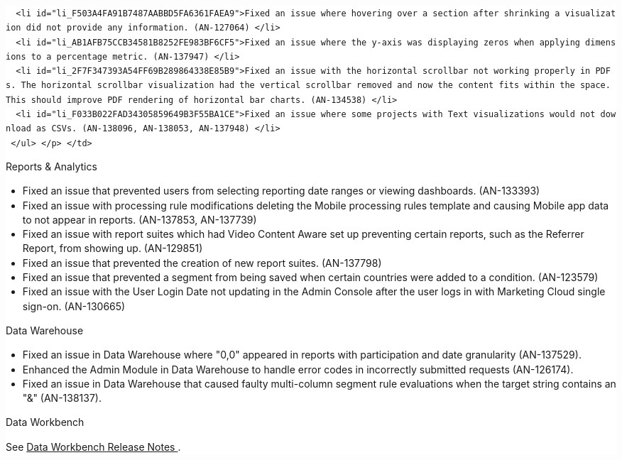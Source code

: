       <li id="li_F503A4FA91B7487AABBD5FA6361FAEA9">Fixed an issue where hovering over a section after shrinking a visualization did not provide any information. (AN-127064) </li> 
      <li id="li_AB1AFB75CCB34581B8252FE983BF6CF5">Fixed an issue where the y-axis was displaying zeros when applying dimensions to a percentage metric. (AN-137947) </li> 
      <li id="li_2F7F347393A54FF69B289864338E85B9">Fixed an issue with the horizontal scrollbar not working properly in PDFs. The horizontal scrollbar visualization had the vertical scrollbar removed and now the content fits within the space. This should improve PDF rendering of horizontal bar charts. (AN-134538) </li> 
      <li id="li_F033B022FAD34305859649B3F55BA1CE">Fixed an issue where some projects with Text visualizations would not download as CSVs. (AN-138096, AN-138053, AN-137948) </li> 
     </ul> </p> </td> 
  </tr> 
  <tr> 
   <td colname="col1"> <p>Reports &amp; Analytics </p> </td> 
   <td colname="col2"> <p> 
     <ul id="ul_7CC12EBCEBD943B1B329594D13DCF66C"> 
      <li id="li_294227DF6E1346F18F5FA38805A5C2C3"> Fixed an issue that prevented users from selecting reporting date ranges or viewing dashboards. (AN-133393) </li> 
      <li id="li_63C4F0B23D174EAF884B5B4C93F205A5">Fixed an issue with processing rule modifications deleting the Mobile processing rules template and causing Mobile app data to not appear in reports. (AN-137853, AN-137739) </li> 
      <li id="li_FFB1A054E1D54C1CA09FC0D3BC1436AC">Fixed an issue with report suites which had Video Content Aware set up preventing certain reports, such as the Referrer Report, from showing up. (AN-129851) </li> 
      <li id="li_629A269DC1F54EC3AB1E1EBEFE4D802A">Fixed an issue that prevented the creation of new report suites. (AN-137798) </li> 
      <li id="li_C6B3E122A066480991F8E64DFBCC1222">Fixed an issue that prevented a segment from being saved when certain countries were added to a condition. (AN-123579) </li> 
      <li id="li_EE874B3A8F77478F818663664AA2752E">Fixed an issue with the User Login Date not updating in the Admin Console after the user logs in with Marketing Cloud single sign-on. (AN-130665) </li> 
     </ul> </p> </td> 
  </tr> 
  <tr> 
   <td colname="col1"> <p>Data Warehouse </p> </td> 
   <td colname="col2"> 
    <ul id="ul_DB9E921671FF481CB0AC02EBA11F792C"> 
     <li id="li_1B31F72A083448168C850D1257EEDA1B">Fixed an issue in <span class="keyword"> Data Warehouse </span> where "0,0" appeared in reports with participation and date granularity (AN-137529). </li> 
     <li id="li_D4F6ADFFDE93434789C01696EC161A1D"> Enhanced the Admin Module in <span class="keyword"> Data Warehouse </span> to handle error codes in incorrectly submitted requests (AN-126174). </li> 
     <li id="li_4C5383789AC84A7FB6DE139581D4D921"> Fixed an issue in <span class="keyword"> Data Warehouse </span> that caused faulty multi-column segment rule evaluations when the target string contains an "&amp;" (AN-138137). </li> 
    </ul> </td> 
  </tr> 
  <tr> 
   <td colname="col1"> <p>Data Workbench </p> </td> 
   <td colname="col2"> <p>See <a href="https://marketing.adobe.com/resources/help/en_US/insight/whatsnew/" format="https" scope="external"> Data Workbench Release Notes </a>. </p> </td> 
  </tr> 
 </tbody> 
</table>

